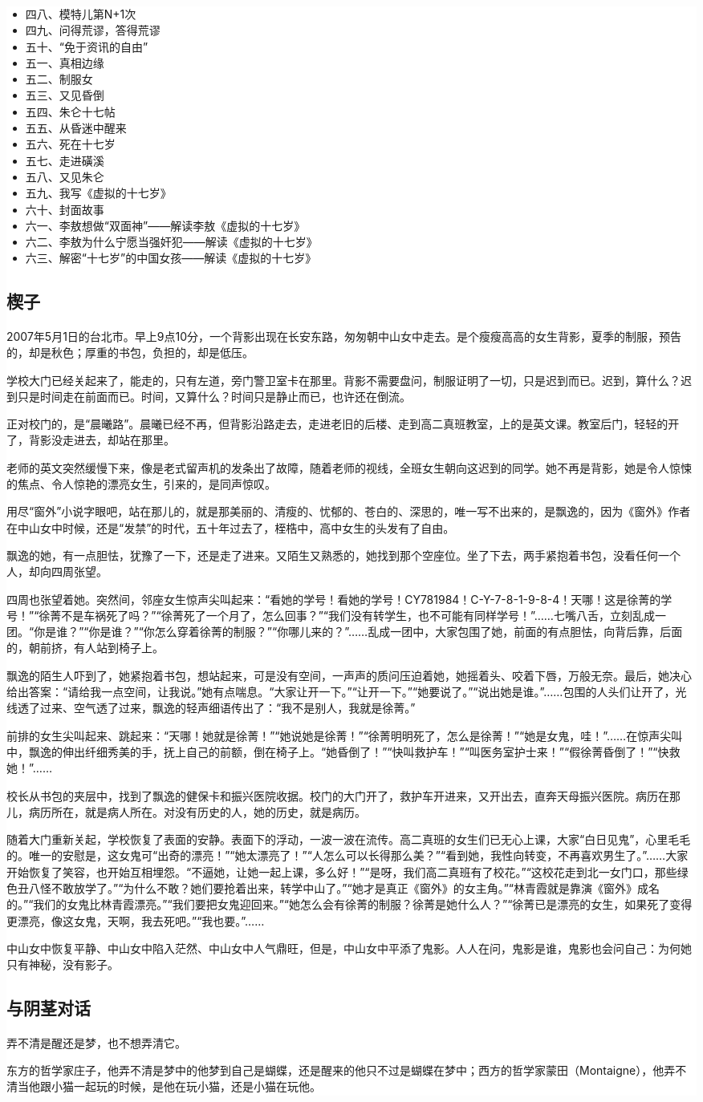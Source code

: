 * 四八、模特儿第N+1次
* 四九、问得荒谬，答得荒谬
* 五十、“免于资讯的自由”
* 五一、真相边缘
* 五二、制服女
* 五三、又见昏倒
* 五四、朱仑十七帖
* 五五、从昏迷中醒来
* 五六、死在十七岁
* 五七、走进磺溪
* 五八、又见朱仑
* 五九、我写《虚拟的十七岁》
* 六十、封面故事
* 六一、李敖想做“双面神”——解读李敖《虚拟的十七岁》
* 六二、李敖为什么宁愿当强奸犯——解读《虚拟的十七岁》
* 六三、解密“十七岁”的中国女孩——解读《虚拟的十七岁》

## 楔子

2007年5月1日的台北市。早上9点10分，一个背影出现在长安东路，匆匆朝中山女中走去。是个瘦瘦高高的女生背影，夏季的制服，预告的，却是秋色；厚重的书包，负担的，却是低压。

学校大门已经关起来了，能走的，只有左道，旁门警卫室卡在那里。背影不需要盘问，制服证明了一切，只是迟到而已。迟到，算什么？迟到只是时间走在前面而已。时间，又算什么？时间只是静止而已，也许还在倒流。

正对校门的，是“晨曦路”。晨曦已经不再，但背影沿路走去，走进老旧的后楼、走到高二真班教室，上的是英文课。教室后门，轻轻的开了，背影没走进去，却站在那里。

老师的英文突然缓慢下来，像是老式留声机的发条出了故障，随着老师的视线，全班女生朝向这迟到的同学。她不再是背影，她是令人惊悚的焦点、令人惊艳的漂亮女生，引来的，是同声惊叹。

用尽“窗外”小说字眼吧，站在那儿的，就是那美丽的、清瘦的、忧郁的、苍白的、深思的，唯一写不出来的，是飘逸的，因为《窗外》作者在中山女中时候，还是“发禁”的时代，五十年过去了，桎梏中，高中女生的头发有了自由。

飘逸的她，有一点胆怯，犹豫了一下，还是走了进来。又陌生又熟悉的，她找到那个空座位。坐了下去，两手紧抱着书包，没看任何一个人，却向四周张望。

四周也张望着她。突然间，邻座女生惊声尖叫起来：“看她的学号！看她的学号！CY781984！C-Y-7-8-1-9-8-4！天哪！这是徐菁的学号！”“徐菁不是车祸死了吗？”“徐菁死了一个月了，怎么回事？”“我们没有转学生，也不可能有同样学号！”……七嘴八舌，立刻乱成一团。“你是谁？”“你是谁？”“你怎么穿着徐菁的制服？”“你哪儿来的？”……乱成一团中，大家包围了她，前面的有点胆怯，向背后靠，后面的，朝前挤，有人站到椅子上。

飘逸的陌生人吓到了，她紧抱着书包，想站起来，可是没有空间，一声声的质问压迫着她，她摇着头、咬着下唇，万般无奈。最后，她决心给出答案：“请给我一点空间，让我说。”她有点喘息。“大家让开一下。”“让开一下。”“她要说了。”“说出她是谁。”……包围的人头们让开了，光线透了过来、空气透了过来，飘逸的轻声细语传出了：“我不是别人，我就是徐菁。”

前排的女生尖叫起来、跳起来：“天哪！她就是徐菁！”“她说她是徐菁！”“徐菁明明死了，怎么是徐菁！”“她是女鬼，哇！”……在惊声尖叫中，飘逸的伸出纤细秀美的手，抚上自己的前额，倒在椅子上。“她昏倒了！”“快叫救护车！”“叫医务室护士来！”“假徐菁昏倒了！”“快救她！”……

校长从书包的夹层中，找到了飘逸的健保卡和振兴医院收据。校门的大门开了，救护车开进来，又开出去，直奔天母振兴医院。病历在那儿，病历所在，就是病人所在。对没有历史的人，她的历史，就是病历。

随着大门重新关起，学校恢复了表面的安静。表面下的浮动，一波一波在流传。高二真班的女生们已无心上课，大家“白日见鬼”，心里毛毛的。唯一的安慰是，这女鬼可“出奇的漂亮！”“她太漂亮了！”“人怎么可以长得那么美？”“看到她，我性向转变，不再喜欢男生了。”……大家开始恢复了笑容，也开始互相埋怨。“不逼她，让她一起上课，多么好！”“是呀，我们高二真班有了校花。”“这校花走到北一女门口，那些绿色丑八怪不敢放学了。”“为什么不敢？她们要抢着出来，转学中山了。”“她才是真正《窗外》的女主角。”“林青霞就是靠演《窗外》成名的。”“我们的女鬼比林青霞漂亮。”“我们要把女鬼迎回来。”“她怎么会有徐菁的制服？徐菁是她什么人？”“徐菁已是漂亮的女生，如果死了变得更漂亮，像这女鬼，天啊，我去死吧。”“我也要。”……

中山女中恢复平静、中山女中陷入茫然、中山女中人气鼎旺，但是，中山女中平添了鬼影。人人在问，鬼影是谁，鬼影也会问自己：为何她只有神秘，没有影子。

## 与阴茎对话

弄不清是醒还是梦，也不想弄清它。

东方的哲学家庄子，他弄不清是梦中的他梦到自己是蝴蝶，还是醒来的他只不过是蝴蝶在梦中；西方的哲学家蒙田（Montaigne），他弄不清当他跟小猫一起玩的时候，是他在玩小猫，还是小猫在玩他。
